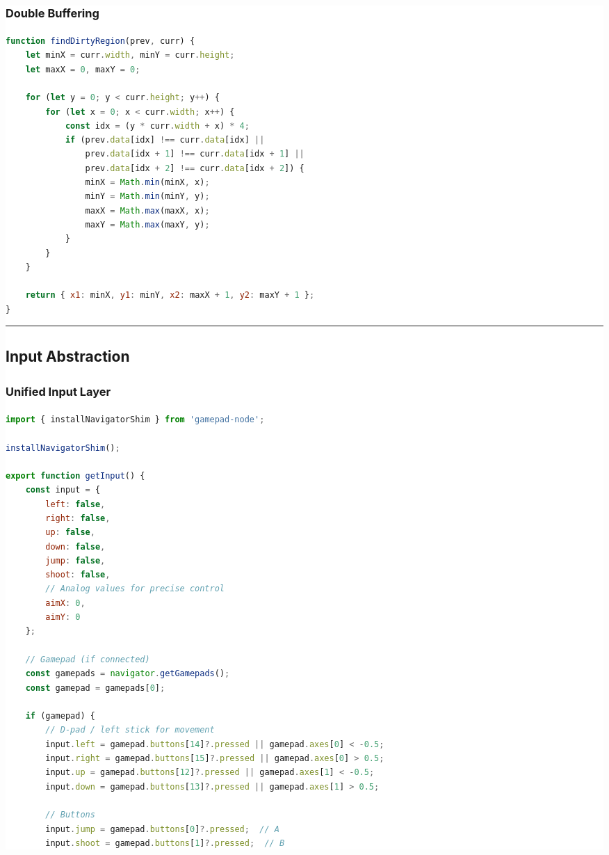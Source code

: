 
### Double Buffering

```javascript
function findDirtyRegion(prev, curr) {
    let minX = curr.width, minY = curr.height;
    let maxX = 0, maxY = 0;

    for (let y = 0; y < curr.height; y++) {
        for (let x = 0; x < curr.width; x++) {
            const idx = (y * curr.width + x) * 4;
            if (prev.data[idx] !== curr.data[idx] ||
                prev.data[idx + 1] !== curr.data[idx + 1] ||
                prev.data[idx + 2] !== curr.data[idx + 2]) {
                minX = Math.min(minX, x);
                minY = Math.min(minY, y);
                maxX = Math.max(maxX, x);
                maxY = Math.max(maxY, y);
            }
        }
    }

    return { x1: minX, y1: minY, x2: maxX + 1, y2: maxY + 1 };
}
```

---

## Input Abstraction

### Unified Input Layer

```javascript
import { installNavigatorShim } from 'gamepad-node';

installNavigatorShim();

export function getInput() {
    const input = {
        left: false,
        right: false,
        up: false,
        down: false,
        jump: false,
        shoot: false,
        // Analog values for precise control
        aimX: 0,
        aimY: 0
    };

    // Gamepad (if connected)
    const gamepads = navigator.getGamepads();
    const gamepad = gamepads[0];

    if (gamepad) {
        // D-pad / left stick for movement
        input.left = gamepad.buttons[14]?.pressed || gamepad.axes[0] < -0.5;
        input.right = gamepad.buttons[15]?.pressed || gamepad.axes[0] > 0.5;
        input.up = gamepad.buttons[12]?.pressed || gamepad.axes[1] < -0.5;
        input.down = gamepad.buttons[13]?.pressed || gamepad.axes[1] > 0.5;

        // Buttons
        input.jump = gamepad.buttons[0]?.pressed;  // A
        input.shoot = gamepad.buttons[1]?.pressed;  // B
```